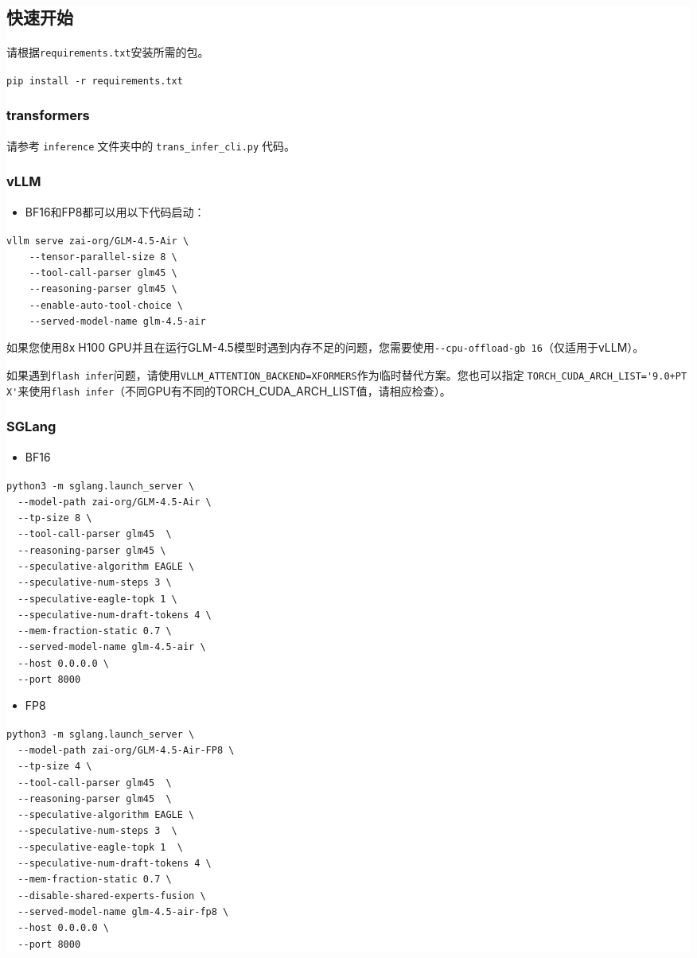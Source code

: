 ## 快速开始

请根据`requirements.txt`安装所需的包。

```shell
pip install -r requirements.txt
```

### transformers

请参考 `inference` 文件夹中的 `trans_infer_cli.py` 代码。

### vLLM

+ BF16和FP8都可以用以下代码启动：

```shell
vllm serve zai-org/GLM-4.5-Air \
    --tensor-parallel-size 8 \
    --tool-call-parser glm45 \
    --reasoning-parser glm45 \
    --enable-auto-tool-choice \
    --served-model-name glm-4.5-air
```

如果您使用8x H100 GPU并且在运行GLM-4.5模型时遇到内存不足的问题，您需要使用`--cpu-offload-gb 16`（仅适用于vLLM）。

如果遇到`flash infer`问题，请使用`VLLM_ATTENTION_BACKEND=XFORMERS`作为临时替代方案。您也可以指定
`TORCH_CUDA_ARCH_LIST='9.0+PTX'`来使用`flash infer`（不同GPU有不同的TORCH_CUDA_ARCH_LIST值，请相应检查）。

### SGLang

+ BF16

```shell
python3 -m sglang.launch_server \
  --model-path zai-org/GLM-4.5-Air \
  --tp-size 8 \
  --tool-call-parser glm45  \
  --reasoning-parser glm45 \
  --speculative-algorithm EAGLE \
  --speculative-num-steps 3 \
  --speculative-eagle-topk 1 \
  --speculative-num-draft-tokens 4 \
  --mem-fraction-static 0.7 \
  --served-model-name glm-4.5-air \
  --host 0.0.0.0 \
  --port 8000
```

+ FP8

```shell
python3 -m sglang.launch_server \
  --model-path zai-org/GLM-4.5-Air-FP8 \
  --tp-size 4 \
  --tool-call-parser glm45  \
  --reasoning-parser glm45  \
  --speculative-algorithm EAGLE \
  --speculative-num-steps 3  \
  --speculative-eagle-topk 1  \
  --speculative-num-draft-tokens 4 \
  --mem-fraction-static 0.7 \
  --disable-shared-experts-fusion \
  --served-model-name glm-4.5-air-fp8 \
  --host 0.0.0.0 \
  --port 8000
```
